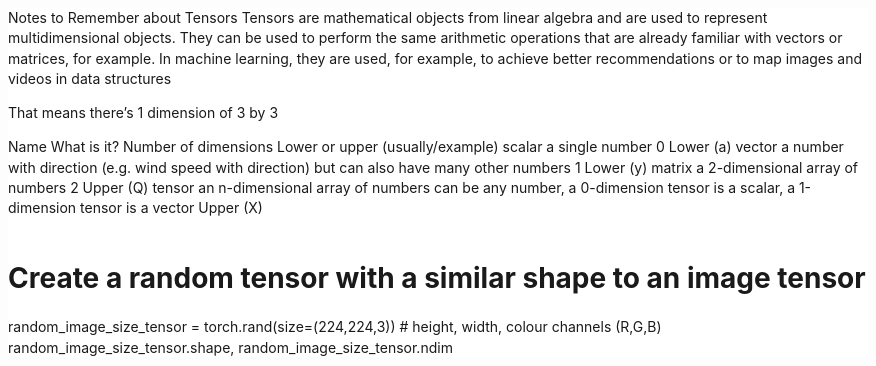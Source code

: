 Notes to Remember about Tensors
Tensors are mathematical objects from linear algebra and are used to represent multidimensional objects.
They can be used to perform the same arithmetic operations that are already familiar with vectors or matrices, for example.
In machine learning, they are used, for example, to achieve better recommendations or to map images and videos in data structures

That means there’s 1 dimension of 3 by 3

Name
What is it?
Number of dimensions
Lower or upper (usually/example)
scalar
a single number
0
Lower (a)
vector
a number with direction (e.g. wind speed with direction) but can also have many other numbers
1
Lower (y)
matrix
a 2-dimensional array of numbers
2
Upper (Q)
tensor
an n-dimensional array of numbers
can be any number, a 0-dimension tensor is a scalar, a 1-dimension tensor is a vector
Upper (X)

# Create a random tensor with a similar shape to an image tensor
random_image_size_tensor = torch.rand(size=(224,224,3)) # height, width, colour channels (R,G,B)
random_image_size_tensor.shape, random_image_size_tensor.ndim



